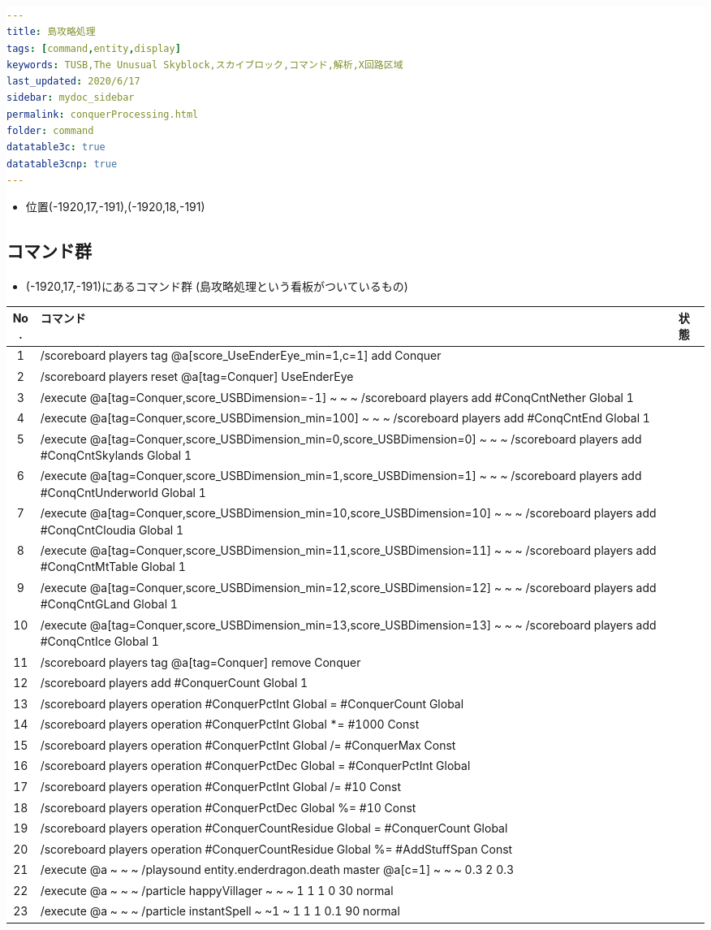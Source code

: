 ```yaml
---
title: 島攻略処理
tags: [command,entity,display]
keywords: TUSB,The Unusual Skyblock,スカイブロック,コマンド,解析,X回路区域
last_updated: 2020/6/17
sidebar: mydoc_sidebar
permalink: conquerProcessing.html
folder: command
datatable3c: true
datatable3cnp: true
---
```


- 位置(-1920,17,-191),(-1920,18,-191)

## コマンド群

- (-1920,17,-191)にあるコマンド群 (島攻略処理という看板がついているもの)

<div class="datatable3c-begin"></div>

|No.|コマンド|状態|
|:-:|:-|:-|
|1|/scoreboard players tag @a[score_UseEnderEye_min=1,c=1] add Conquer|
|2|/scoreboard players reset @a[tag=Conquer] UseEnderEye|
|3|/execute @a[tag=Conquer,score_USBDimension=-1] ~ ~ ~ /scoreboard players add #ConqCntNether Global 1|
|4|/execute @a[tag=Conquer,score_USBDimension_min=100] ~ ~ ~ /scoreboard players add #ConqCntEnd Global 1|
|5|/execute @a[tag=Conquer,score_USBDimension_min=0,score_USBDimension=0] ~ ~ ~ /scoreboard players add #ConqCntSkylands Global 1|
|6|/execute @a[tag=Conquer,score_USBDimension_min=1,score_USBDimension=1] ~ ~ ~ /scoreboard players add #ConqCntUnderworld Global 1|
|7|/execute @a[tag=Conquer,score_USBDimension_min=10,score_USBDimension=10] ~ ~ ~ /scoreboard players add #ConqCntCloudia Global 1|
|8|/execute @a[tag=Conquer,score_USBDimension_min=11,score_USBDimension=11] ~ ~ ~ /scoreboard players add #ConqCntMtTable Global 1|
|9|/execute @a[tag=Conquer,score_USBDimension_min=12,score_USBDimension=12] ~ ~ ~ /scoreboard players add #ConqCntGLand Global 1|
|10|/execute @a[tag=Conquer,score_USBDimension_min=13,score_USBDimension=13] ~ ~ ~ /scoreboard players add #ConqCntIce Global 1|
|11|/scoreboard players tag @a[tag=Conquer] remove Conquer|
|12|/scoreboard players add #ConquerCount Global 1|
|13|/scoreboard players operation #ConquerPctInt Global = #ConquerCount Global|
|14|/scoreboard players operation #ConquerPctInt Global *= #1000 Const|
|15|/scoreboard players operation #ConquerPctInt Global /= #ConquerMax Const|
|16|/scoreboard players operation #ConquerPctDec Global = #ConquerPctInt Global|
|17|/scoreboard players operation #ConquerPctInt Global /= #10 Const|
|18|/scoreboard players operation #ConquerPctDec Global %= #10 Const|
|19|/scoreboard players operation #ConquerCountResidue Global = #ConquerCount Global|
|20|/scoreboard players operation #ConquerCountResidue Global %= #AddStuffSpan Const|
|21|/execute @a ~ ~ ~ /playsound entity.enderdragon.death master @a[c=1] ~ ~ ~ 0.3 2 0.3|
|22|/execute @a ~ ~ ~ /particle happyVillager ~ ~ ~ 1 1 1 0 30 normal|
|23|/execute @a ~ ~ ~ /particle instantSpell ~ ~1 ~ 1 1 1 0.1 90 normal|